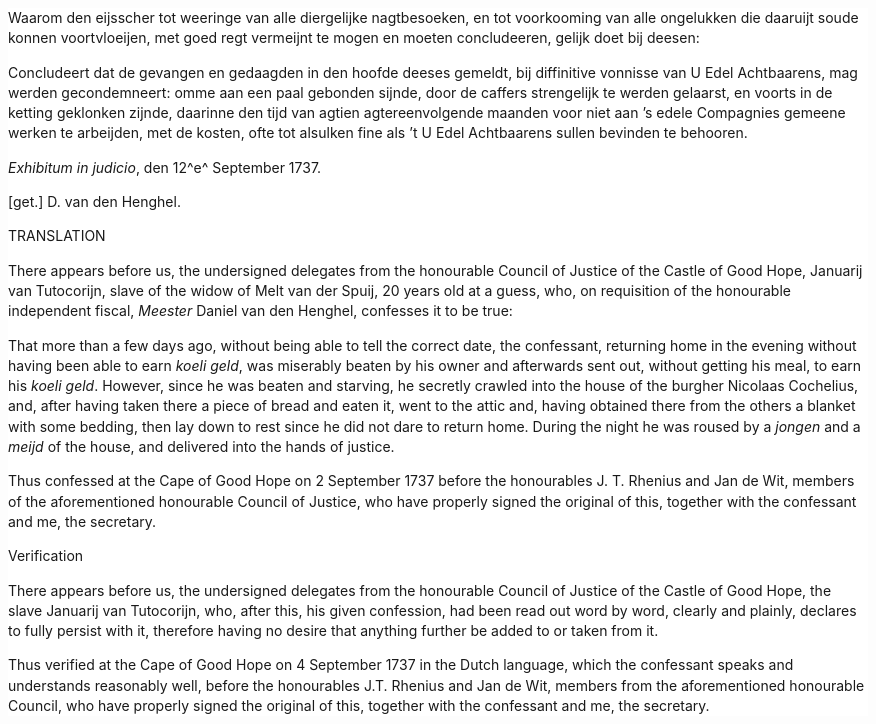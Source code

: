 Waarom den eijsscher tot weeringe van alle diergelijke nagtbesoeken, en
tot voorkooming van alle ongelukken die daaruijt soude konnen
voortvloeijen, met goed regt vermeijnt te mogen en moeten concludeeren,
gelijk doet bij deesen:

Concludeert dat de gevangen en gedaagden in den hoofde deeses gemeldt,
bij diffinitive vonnisse van U Edel Achtbaarens, mag werden
gecondemneert: omme aan een paal gebonden sijnde, door de caffers
strengelijk te werden gelaarst, en voorts in de ketting geklonken
zijnde, daarinne den tijd van agtien agtereenvolgende maanden voor niet
aan ’s edele Compagnies gemeene werken te arbeijden, met de kosten, ofte
tot alsulken fine als ’t U Edel Achtbaarens sullen bevinden te behooren.

*Exhibitum in judicio*, den 12^e^ September 1737.

\[get.\] D. van den Henghel.

TRANSLATION

There appears before us, the undersigned delegates from the honourable
Council of Justice of the Castle of Good Hope, Januarij van Tutocorijn,
slave of the widow of Melt van der Spuij, 20 years old at a guess, who,
on requisition of the honourable independent fiscal, *Meester* Daniel
van den Henghel, confesses it to be true:

That more than a few days ago, without being able to tell the correct
date, the confessant, returning home in the evening without having been
able to earn *koeli geld*, was miserably beaten by his owner and
afterwards sent out, without getting his meal, to earn his *koeli geld*.
However, since he was beaten and starving, he secretly crawled into the
house of the burgher Nicolaas Cochelius, and, after having taken there a
piece of bread and eaten it, went to the attic and, having obtained
there from the others a blanket with some bedding, then lay down to rest
since he did not dare to return home. During the night he was roused by
a *jongen* and a *meijd* of the house, and delivered into the hands of
justice.

Thus confessed at the Cape of Good Hope on 2 September 1737 before the
honourables J. T. Rhenius and Jan de Wit, members of the aforementioned
honourable Council of Justice, who have properly signed the original of
this, together with the confessant and me, the secretary.

Verification

There appears before us, the undersigned delegates from the honourable
Council of Justice of the Castle of Good Hope, the slave Januarij van
Tutocorijn, who, after this, his given confession, had been read out
word by word, clearly and plainly, declares to fully persist with it,
therefore having no desire that anything further be added to or taken
from it.

Thus verified at the Cape of Good Hope on 4 September 1737 in the Dutch
language, which the confessant speaks and understands reasonably well,
before the honourables J.T. Rhenius and Jan de Wit, members from the
aforementioned honourable Council, who have properly signed the original
of this, together with the confessant and me, the secretary.


[^1]: * Modern Tuticorin in South India. The VOC had a trading post
[^2]: * See 1718 Doulat van Balij, n. 5 on the *koeli geld* system.
[^3]: * See 1736 Table Valley slaves, for his insistence on stricter
[^4]:  In fact Januarij was sentenced to be whipped by the *caffers* but